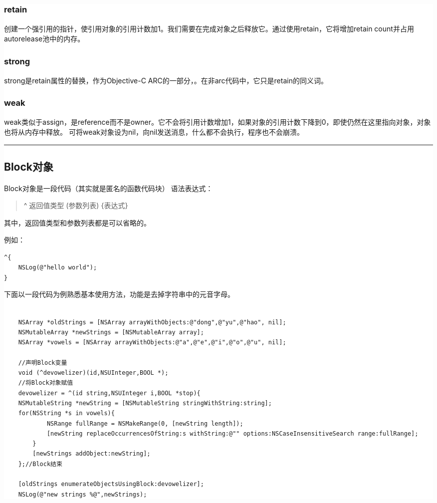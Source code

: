 ### retain

创建一个强引用的指针，使引用对象的引用计数加1。我们需要在完成对象之后释放它。通过使用retain，它将增加retain count并占用autorelease池中的内存。

### strong

strong是retain属性的替换，作为Objective-C ARC的一部分，。在非arc代码中，它只是retain的同义词。

### weak

weak类似于assign，是reference而不是owner。它不会将引用计数增加1，如果对象的引用计数下降到0，即使仍然在这里指向对象，对象也将从内存中释放。
可将weak对象设为nil，向nil发送消息，什么都不会执行，程序也不会崩溃。


-------


## Block对象

Block对象是一段代码（其实就是匿名的函数代码块）
语法表达式：
> ^ 返回值类型 (参数列表) {表达式}

其中，返回值类型和参数列表都是可以省略的。

例如：
```
^{
    NSLog(@"hello world");
}
```

下面以一段代码为例熟悉基本使用方法，功能是去掉字符串中的元音字母。

```

    NSArray *oldStrings = [NSArray arrayWithObjects:@"dong",@"yu",@"hao", nil];
    NSMutableArray *newStrings = [NSMutableArray array];
    NSArray *vowels = [NSArray arrayWithObjects:@"a",@"e",@"i",@"o",@"u", nil];
        
    //声明Block变量
    void (^devowelizer)(id,NSUInteger,BOOL *);
    //将Block对象赋值
    devowelizer = ^(id string,NSUInteger i,BOOL *stop){
    NSMutableString *newString = [NSMutableString stringWithString:string];
    for(NSString *s in vowels){
            NSRange fullRange = NSMakeRange(0, [newString length]);
            [newString replaceOccurrencesOfString:s withString:@"" options:NSCaseInsensitiveSearch range:fullRange];
        }
        [newStrings addObject:newString];
    };//Block结束
        
    [oldStrings enumerateObjectsUsingBlock:devowelizer];
    NSLog(@"new strings %@",newStrings);

```
